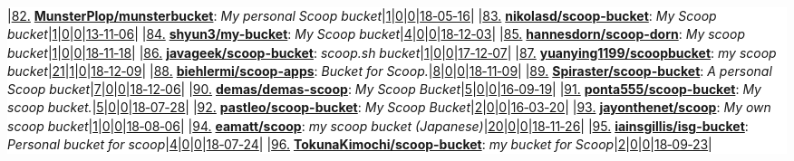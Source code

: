 |<a name="back_MunsterPlop_munsterbucket" id="back_MunsterPlop_munsterbucket"></a>[82.](# "24.952518") [__MunsterPlop/munsterbucket__](https://github.com/MunsterPlop/munsterbucket):  *My personal Scoop bucket*|[1](#MunsterPlop_munsterbucket)|[0](https://github.com/MunsterPlop/munsterbucket/stargazers)|[0](https://github.com/MunsterPlop/munsterbucket/network)|[18&#x2011;05&#x2011;16](https://github.com/MunsterPlop/munsterbucket/commits)|
|<a name="back_nikolasd_scoop-bucket" id="back_nikolasd_scoop-bucket"></a>[83.](# "24.952518") [__nikolasd/scoop-bucket__](https://github.com/nikolasd/scoop-bucket):  *My Scoop bucket*|[1](#nikolasd_scoop-bucket)|[0](https://github.com/nikolasd/scoop-bucket/stargazers)|[0](https://github.com/nikolasd/scoop-bucket/network)|[13&#x2011;11&#x2011;06](https://github.com/nikolasd/scoop-bucket/commits)|
|<a name="back_shyun3_my-bucket" id="back_shyun3_my-bucket"></a>[84.](# "24.938885") [__shyun3/my-bucket__](https://github.com/shyun3/my-bucket):  *My Scoop bucket*|[4](#shyun3_my-bucket)|[0](https://github.com/shyun3/my-bucket/stargazers)|[0](https://github.com/shyun3/my-bucket/network)|[18&#x2011;12&#x2011;03](https://github.com/shyun3/my-bucket/commits)|
|<a name="back_hannesdorn_scoop-dorn" id="back_hannesdorn_scoop-dorn"></a>[85.](# "24.938885") [__hannesdorn/scoop-dorn__](https://github.com/hannesdorn/scoop-dorn):  *My scoop bucket*|[1](#hannesdorn_scoop-dorn)|[0](https://github.com/hannesdorn/scoop-dorn/stargazers)|[0](https://github.com/hannesdorn/scoop-dorn/network)|[18&#x2011;11&#x2011;18](https://github.com/hannesdorn/scoop-dorn/commits)|
|<a name="back_javageek_scoop-bucket" id="back_javageek_scoop-bucket"></a>[86.](# "24.82146") [__javageek/scoop-bucket__](https://github.com/javageek/scoop-bucket):  *scoop.sh bucket*|[1](#javageek_scoop-bucket)|[0](https://github.com/javageek/scoop-bucket/stargazers)|[0](https://github.com/javageek/scoop-bucket/network)|[17&#x2011;12&#x2011;07](https://github.com/javageek/scoop-bucket/commits)|
|<a name="back_yuanying1199_scoopbucket" id="back_yuanying1199_scoopbucket"></a>[87.](# "24.766708") [__yuanying1199/scoopbucket__](https://github.com/yuanying1199/scoopbucket):  *my scoop bucket*|[21](#yuanying1199_scoopbucket)|[1](https://github.com/yuanying1199/scoopbucket/stargazers)|[0](https://github.com/yuanying1199/scoopbucket/network)|[18&#x2011;12&#x2011;09](https://github.com/yuanying1199/scoopbucket/commits)|
|<a name="back_biehlermi_scoop-apps" id="back_biehlermi_scoop-apps"></a>[88.](# "24.766708") [__biehlermi/scoop-apps__](https://github.com/biehlermi/scoop-apps):  *Bucket for Scoop.*|[8](#biehlermi_scoop-apps)|[0](https://github.com/biehlermi/scoop-apps/stargazers)|[0](https://github.com/biehlermi/scoop-apps/network)|[18&#x2011;11&#x2011;09](https://github.com/biehlermi/scoop-apps/commits)|
|<a name="back_Spiraster_scoop-bucket" id="back_Spiraster_scoop-bucket"></a>[89.](# "24.766708") [__Spiraster/scoop-bucket__](https://github.com/Spiraster/scoop-bucket):  *A personal Scoop bucket*|[7](#Spiraster_scoop-bucket)|[0](https://github.com/Spiraster/scoop-bucket/stargazers)|[0](https://github.com/Spiraster/scoop-bucket/network)|[18&#x2011;12&#x2011;06](https://github.com/Spiraster/scoop-bucket/commits)|
|<a name="back_demas_demas-scoop" id="back_demas_demas-scoop"></a>[90.](# "24.766708") [__demas/demas-scoop__](https://github.com/demas/demas-scoop):  *My Scoop Bucket*|[5](#demas_demas-scoop)|[0](https://github.com/demas/demas-scoop/stargazers)|[0](https://github.com/demas/demas-scoop/network)|[16&#x2011;09&#x2011;19](https://github.com/demas/demas-scoop/commits)|
|<a name="back_ponta555_scoop-bucket" id="back_ponta555_scoop-bucket"></a>[91.](# "24.766708") [__ponta555/scoop-bucket__](https://github.com/ponta555/scoop-bucket):  *My scoop bucket.*|[5](#ponta555_scoop-bucket)|[0](https://github.com/ponta555/scoop-bucket/stargazers)|[0](https://github.com/ponta555/scoop-bucket/network)|[18&#x2011;07&#x2011;28](https://github.com/ponta555/scoop-bucket/commits)|
|<a name="back_pastleo_scoop-bucket" id="back_pastleo_scoop-bucket"></a>[92.](# "24.766708") [__pastleo/scoop-bucket__](https://github.com/pastleo/scoop-bucket):  *My Scoop Bucket*|[2](#pastleo_scoop-bucket)|[0](https://github.com/pastleo/scoop-bucket/stargazers)|[0](https://github.com/pastleo/scoop-bucket/network)|[16&#x2011;03&#x2011;20](https://github.com/pastleo/scoop-bucket/commits)|
|<a name="back_jayonthenet_scoop" id="back_jayonthenet_scoop"></a>[93.](# "24.766708") [__jayonthenet/scoop__](https://github.com/jayonthenet/scoop):  *My own scoop bucket*|[1](#jayonthenet_scoop)|[0](https://github.com/jayonthenet/scoop/stargazers)|[0](https://github.com/jayonthenet/scoop/network)|[18&#x2011;08&#x2011;06](https://github.com/jayonthenet/scoop/commits)|
|<a name="back_eamatt_scoop" id="back_eamatt_scoop"></a>[94.](# "24.743446") [__eamatt/scoop__](https://github.com/eamatt/scoop):  *my scoop bucket (Japanese)*|[20](#eamatt_scoop)|[0](https://github.com/eamatt/scoop/stargazers)|[0](https://github.com/eamatt/scoop/network)|[18&#x2011;11&#x2011;26](https://github.com/eamatt/scoop/commits)|
|<a name="back_iainsgillis_isg-bucket" id="back_iainsgillis_isg-bucket"></a>[95.](# "24.743446") [__iainsgillis/isg-bucket__](https://github.com/iainsgillis/isg-bucket):  *Personal bucket for scoop*|[4](#iainsgillis_isg-bucket)|[0](https://github.com/iainsgillis/isg-bucket/stargazers)|[0](https://github.com/iainsgillis/isg-bucket/network)|[18&#x2011;07&#x2011;24](https://github.com/iainsgillis/isg-bucket/commits)|
|<a name="back_TokunaKimochi_scoop-bucket" id="back_TokunaKimochi_scoop-bucket"></a>[96.](# "24.743446") [__TokunaKimochi/scoop-bucket__](https://github.com/TokunaKimochi/scoop-bucket):  *my bucket for Scoop*|[2](#TokunaKimochi_scoop-bucket)|[0](https://github.com/TokunaKimochi/scoop-bucket/stargazers)|[0](https://github.com/TokunaKimochi/scoop-bucket/network)|[18&#x2011;09&#x2011;23](https://github.com/TokunaKimochi/scoop-bucket/commits)|